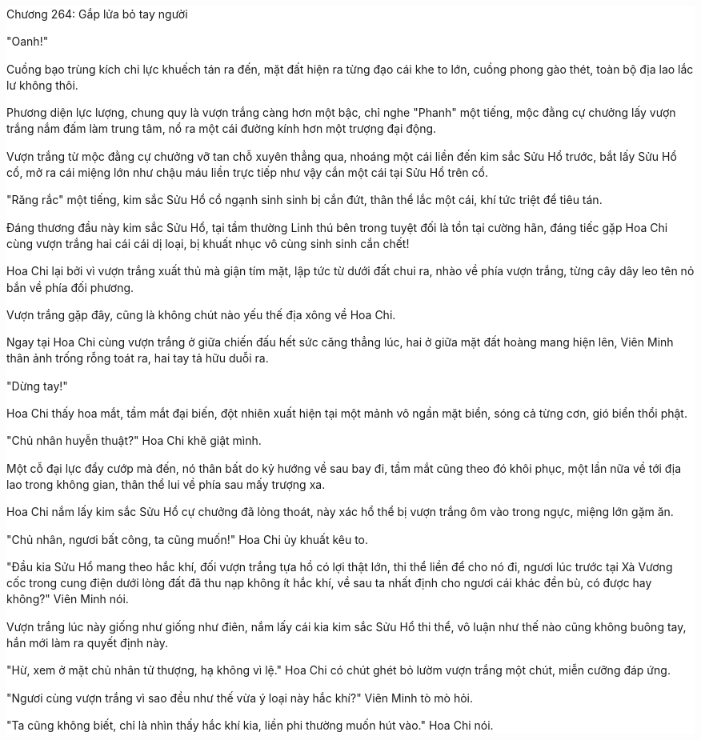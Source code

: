 




Chương 264: Gắp lửa bỏ tay người


"Oanh!"

Cuồng bạo trùng kích chi lực khuếch tán ra đến, mặt đất hiện ra từng đạo cái khe to lớn, cuồng phong gào thét, toàn bộ địa lao lắc lư không thôi.

Phương diện lực lượng, chung quy là vượn trắng càng hơn một bậc, chỉ nghe "Phanh" một tiếng, mộc đằng cự chưởng lấy vượn trắng nắm đấm làm trung tâm, nổ ra một cái đường kính hơn một trượng đại động.

Vượn trắng từ mộc đằng cự chưởng vỡ tan chỗ xuyên thẳng qua, nhoáng một cái liền đến kim sắc Sửu Hổ trước, bắt lấy Sửu Hổ cổ, mở ra cái miệng lớn như chậu máu liền trực tiếp như vậy cắn một cái tại Sửu Hổ trên cổ.

"Răng rắc" một tiếng, kim sắc Sửu Hổ cổ ngạnh sinh sinh bị cắn đứt, thân thể lắc một cái, khí tức triệt để tiêu tán.

Đáng thương đầu này kim sắc Sửu Hổ, tại tầm thường Linh thú bên trong tuyệt đối là tồn tại cường hãn, đáng tiếc gặp Hoa Chi cùng vượn trắng hai cái cái dị loại, bị khuất nhục vô cùng sinh sinh cắn chết!

Hoa Chi lại bởi vì vượn trắng xuất thủ mà giận tím mặt, lập tức từ dưới đất chui ra, nhào về phía vượn trắng, từng cây dây leo tên nỏ bắn về phía đối phương.

Vượn trắng gặp đây, cũng là không chút nào yếu thế địa xông về Hoa Chi.

Ngay tại Hoa Chi cùng vượn trắng ở giữa chiến đấu hết sức căng thẳng lúc, hai ở giữa mặt đất hoàng mang hiện lên, Viên Minh thân ảnh trống rỗng toát ra, hai tay tả hữu duỗi ra.

"Dừng tay!"

Hoa Chi thấy hoa mắt, tầm mắt đại biến, đột nhiên xuất hiện tại một mảnh vô ngần mặt biển, sóng cả từng cơn, gió biển thổi phật.

"Chủ nhân huyễn thuật?" Hoa Chi khẽ giật mình.

Một cỗ đại lực đẩy cướp mà đến, nó thân bất do kỷ hướng về sau bay đi, tầm mắt cũng theo đó khôi phục, một lần nữa về tới địa lao trong không gian, thân thể lui về phía sau mấy trượng xa.

Hoa Chi nắm lấy kim sắc Sửu Hổ cự chưởng đã lỏng thoát, này xác hổ thể bị vượn trắng ôm vào trong ngực, miệng lớn gặm ăn.

"Chủ nhân, ngươi bất công, ta cũng muốn!" Hoa Chi ủy khuất kêu to.

"Đầu kia Sửu Hổ mang theo hắc khí, đối vượn trắng tựa hồ có lợi thật lớn, thi thể liền để cho nó đi, ngươi lúc trước tại Xà Vương cốc trong cung điện dưới lòng đất đã thu nạp không ít hắc khí, về sau ta nhất định cho ngươi cái khác đền bù, có được hay không?" Viên Minh nói.

Vượn trắng lúc này giống như giống như điên, nắm lấy cái kia kim sắc Sửu Hổ thi thể, vô luận như thế nào cũng không buông tay, hắn mới làm ra quyết định này.

"Hừ, xem ở mặt chủ nhân tử thượng, hạ không vì lệ." Hoa Chi có chút ghét bỏ lườm vượn trắng một chút, miễn cưỡng đáp ứng.

"Ngươi cùng vượn trắng vì sao đều như thế vừa ý loại này hắc khí?" Viên Minh tò mò hỏi.

"Ta cũng không biết, chỉ là nhìn thấy hắc khí kia, liền phi thường muốn hút vào." Hoa Chi nói.

